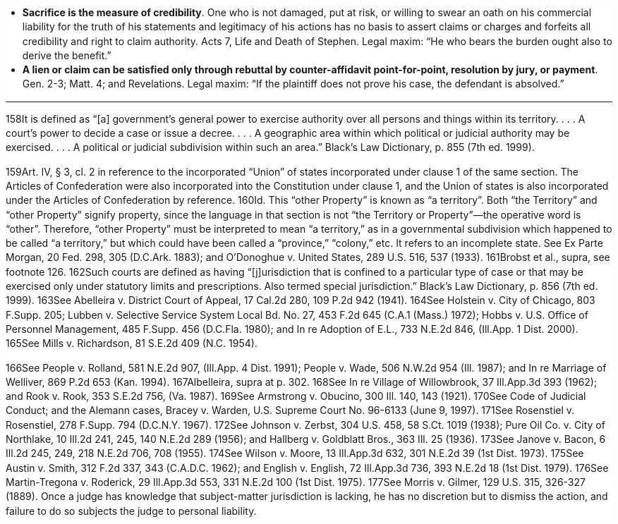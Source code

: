 * **Sacrifice is the measure of credibility**. One who is not damaged, put at risk, or willing to swear an oath on his commercial liability for the truth of his statements and legitimacy of his actions has no basis to assert claims or charges and forfeits all credibility and right to claim authority. Acts 7, Life and Death of Stephen. Legal maxim: “He who bears the burden ought also to derive the benefit.” 
* **A lien or claim can be satisfied only through rebuttal by counter-affidavit point-for-point, resolution by jury, or payment**. Gen. 2-3; Matt. 4; and Revelations. Legal maxim: “If the plaintiff does not prove his case, the defendant is absolved.” 

---

158It is defined as “[a] government’s general power to exercise authority over all persons and things within its territory. . . . A court’s power to decide a case or issue a decree. . . . A geographic area within which political or judicial authority may be exercised. . . . A political or judicial subdivision within such an area.” Black’s Law Dictionary, p. 855 (7th ed. 1999).

159Art. IV, § 3, cl. 2 in reference to the incorporated “Union” of states incorporated under clause 1 of the same section. The Articles of Confederation were also incorporated into the Constitution under clause 1, and the Union of states is also incorporated under the Articles of Confederation by reference.
160Id. This “other Property” is known as “a territory”. Both “the Territory” and “other Property” signify property, since the language in that section is not “the Territory or Property”—the operative word is “other”. Therefore, “other Property” must be interpreted to mean “a territory,” as in a governmental subdivision which happened to be called “a territory,” but which could have been called a “province,” “colony,” etc. It refers to an incomplete state. See Ex Parte Morgan, 20 Fed. 298, 305 (D.C.Ark. 1883); and O’Donoghue v. United States, 289 U.S. 516, 537 (1933). 
161Brobst et al., supra, see footnote 126. 
162Such courts are defined as having “[j]urisdiction that is confined to a particular type of case or that may be exercised only under statutory limits and prescriptions. Also termed special jurisdiction.” Black’s Law Dictionary, p. 856 (7th ed. 1999). 
163See Abelleira v. District Court of Appeal, 17 Cal.2d 280, 109 P.2d 942 (1941). 
164See Holstein v. City of Chicago, 803 F.Supp. 205; Lubben v. Selective Service System Local Bd. No. 27, 453 F.2d 645 (C.A.1 (Mass.) 1972); Hobbs v. U.S. Office of Personnel Management, 485 F.Supp. 456 (D.C.Fla. 1980); and In re Adoption of E.L., 733 N.E.2d 846, (Ill.App. 1 Dist. 2000). 
165See Mills v. Richardson, 81 S.E.2d 409 (N.C. 1954). 

166See People v. Rolland, 581 N.E.2d 907, (Ill.App. 4 Dist. 1991); People v. Wade, 506 N.W.2d 954 (Ill. 1987); and In re Marriage of Welliver, 869 P.2d 653 (Kan. 1994).
167Albelleira, supra at p. 302. 
168See In re Village of Willowbrook, 37 Ill.App.3d 393 (1962); and Rook v. Rook, 353 S.E.2d 756, (Va. 1987). 169See Armstrong v. Obucino, 300 Ill. 140, 143 (1921). 
170See Code of Judicial Conduct; and the Alemann cases, Bracey v. Warden, U.S. Supreme Court No. 96-6133 (June 9, 1997). 
171See Rosenstiel v. Rosenstiel, 278 F.Supp. 794 (D.C.N.Y. 1967). 
172See Johnson v. Zerbst, 304 U.S. 458, 58 S.Ct. 1019 (1938); Pure Oil Co. v. City of Northlake, 10 Ill.2d 241, 245, 140 N.E.2d 289 (1956); and Hallberg v. Goldblatt Bros., 363 Ill. 25 (1936). 
173See Janove v. Bacon, 6 Ill.2d 245, 249, 218 N.E.2d 706, 708 (1955). 
174See Wilson v. Moore, 13 Ill.App.3d 632, 301 N.E.2d 39 (1st Dist. 1973). 
175See Austin v. Smith, 312 F.2d 337, 343 (C.A.D.C. 1962); and English v. English, 72 Ill.App.3d 736, 393 N.E.2d 18 (1st Dist. 1979). 
176See Martin-Tregona v. Roderick, 29 Ill.App.3d 553, 331 N.E.2d 100 (1st Dist. 1975). 
177See Morris v. Gilmer, 129 U.S. 315, 326-327 (1889). Once a judge has knowledge that subject-matter jurisdiction is lacking, he has no discretion but to dismiss the action, and failure to do so subjects the judge to personal liability. 
